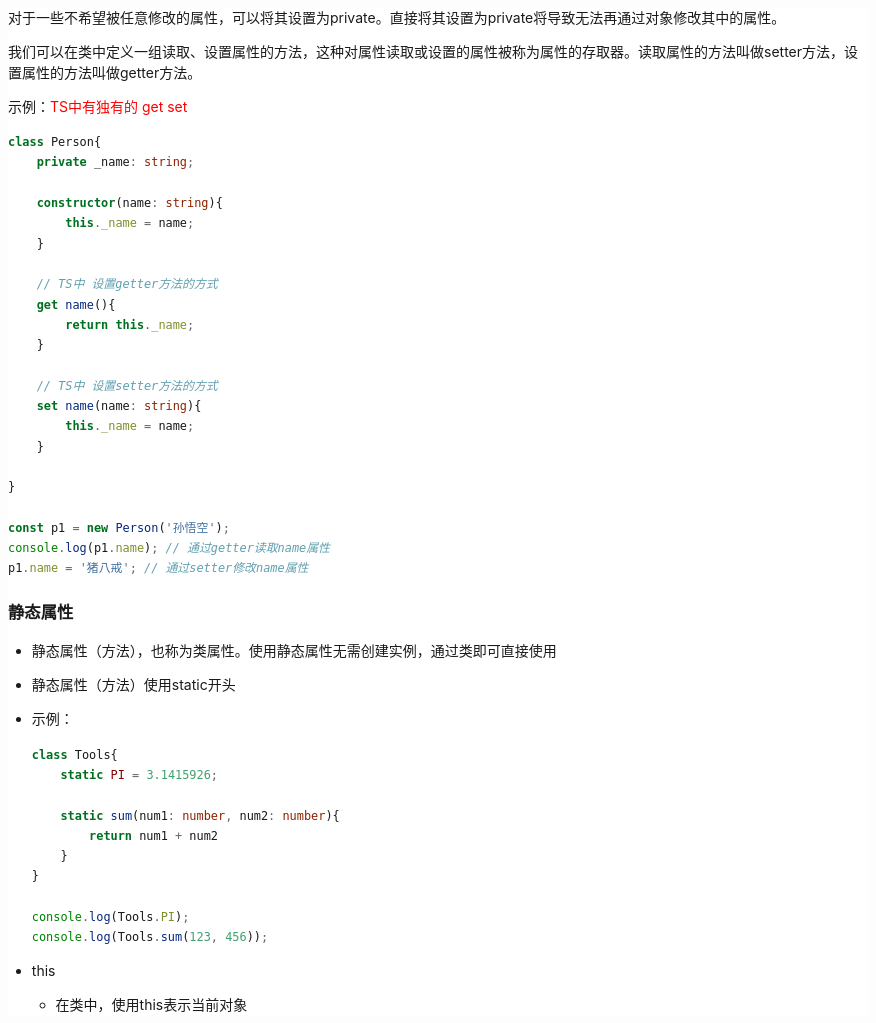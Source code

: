 对于一些不希望被任意修改的属性，可以将其设置为private。直接将其设置为private将导致无法再通过对象修改其中的属性。

我们可以在类中定义一组读取、设置属性的方法，这种对属性读取或设置的属性被称为属性的存取器。读取属性的方法叫做setter方法，设置属性的方法叫做getter方法。



示例：<font color="Red">TS中有独有的 get set</font>

```typescript
class Person{
    private _name: string;

    constructor(name: string){
        this._name = name;
    }

    // TS中 设置getter方法的方式
    get name(){
        return this._name;
    }

    // TS中 设置setter方法的方式
    set name(name: string){
        this._name = name;
    }

}

const p1 = new Person('孙悟空');
console.log(p1.name); // 通过getter读取name属性
p1.name = '猪八戒'; // 通过setter修改name属性
```

### 静态属性

- 静态属性（方法），也称为类属性。使用静态属性无需创建实例，通过类即可直接使用

- 静态属性（方法）使用static开头

- 示例：

  ```typescript
  class Tools{
      static PI = 3.1415926;
      
      static sum(num1: number, num2: number){
          return num1 + num2
      }
  }
  
  console.log(Tools.PI);
  console.log(Tools.sum(123, 456));
  ```

- this

  - 在类中，使用this表示当前对象
